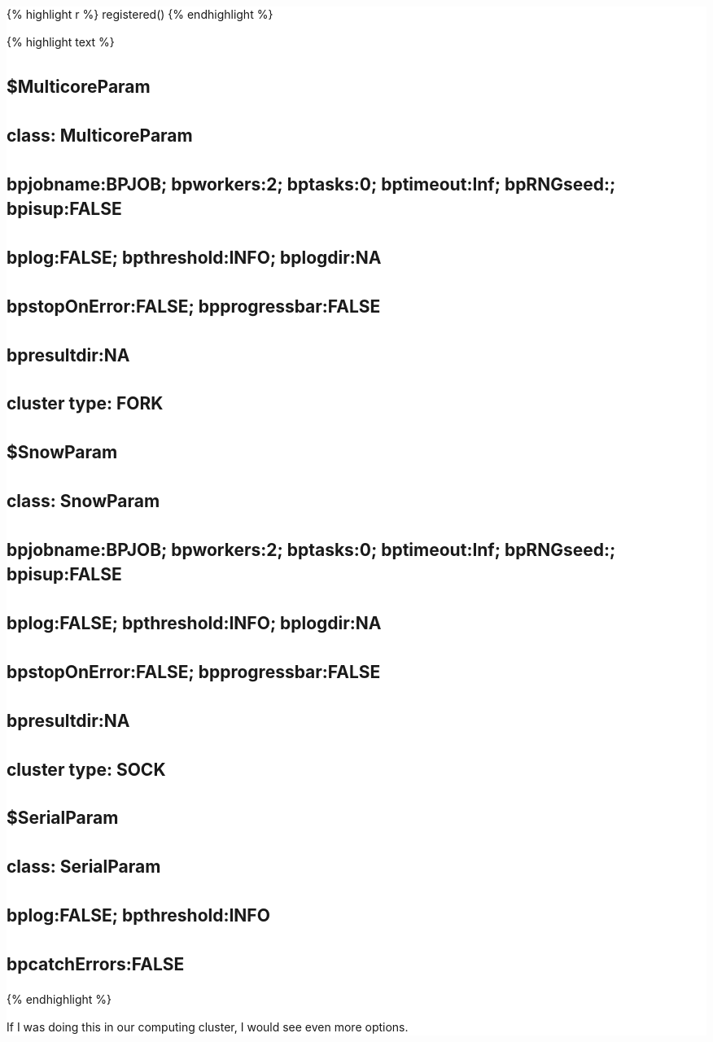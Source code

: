 
{% highlight r %}
registered()
{% endhighlight %}



{% highlight text %}
## $MulticoreParam
## class: MulticoreParam 
##   bpjobname:BPJOB; bpworkers:2; bptasks:0; bptimeout:Inf; bpRNGseed:; bpisup:FALSE
##   bplog:FALSE; bpthreshold:INFO; bplogdir:NA
##   bpstopOnError:FALSE; bpprogressbar:FALSE
##   bpresultdir:NA
## cluster type: FORK 
## 
## $SnowParam
## class: SnowParam 
##   bpjobname:BPJOB; bpworkers:2; bptasks:0; bptimeout:Inf; bpRNGseed:; bpisup:FALSE
##   bplog:FALSE; bpthreshold:INFO; bplogdir:NA
##   bpstopOnError:FALSE; bpprogressbar:FALSE
##   bpresultdir:NA
## cluster type: SOCK 
## 
## $SerialParam
## class: SerialParam 
##   bplog:FALSE; bpthreshold:INFO
##   bpcatchErrors:FALSE
{% endhighlight %}

If I was doing this in our computing cluster, I would see even more options.
